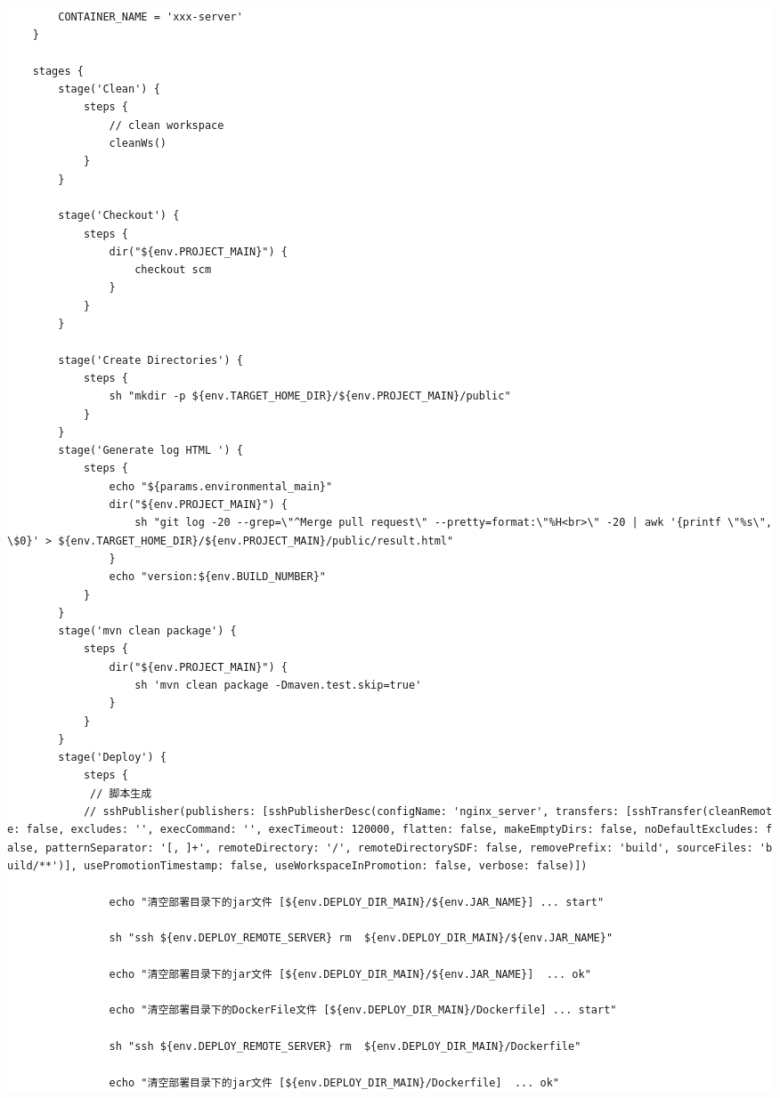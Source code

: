 ```
        CONTAINER_NAME = 'xxx-server'
    }

    stages {
        stage('Clean') {
            steps {
                // clean workspace
                cleanWs()
            }
        }

        stage('Checkout') {
            steps {
                dir("${env.PROJECT_MAIN}") {
                    checkout scm
                }
            }
        }

        stage('Create Directories') {
            steps {
                sh "mkdir -p ${env.TARGET_HOME_DIR}/${env.PROJECT_MAIN}/public"
            }
        }
        stage('Generate log HTML ') {
            steps {
                echo "${params.environmental_main}"
                dir("${env.PROJECT_MAIN}") {
                    sh "git log -20 --grep=\"^Merge pull request\" --pretty=format:\"%H<br>\" -20 | awk '{printf \"%s\", \$0}' > ${env.TARGET_HOME_DIR}/${env.PROJECT_MAIN}/public/result.html"
                }
                echo "version:${env.BUILD_NUMBER}"
            }
        }
        stage('mvn clean package') {
            steps {
                dir("${env.PROJECT_MAIN}") {
                    sh 'mvn clean package -Dmaven.test.skip=true'
                }
            }
        }
        stage('Deploy') {
            steps {
             // 脚本生成
            // sshPublisher(publishers: [sshPublisherDesc(configName: 'nginx_server', transfers: [sshTransfer(cleanRemote: false, excludes: '', execCommand: '', execTimeout: 120000, flatten: false, makeEmptyDirs: false, noDefaultExcludes: false, patternSeparator: '[, ]+', remoteDirectory: '/', remoteDirectorySDF: false, removePrefix: 'build', sourceFiles: 'build/**')], usePromotionTimestamp: false, useWorkspaceInPromotion: false, verbose: false)])

                echo "清空部署目录下的jar文件 [${env.DEPLOY_DIR_MAIN}/${env.JAR_NAME}] ... start"

                sh "ssh ${env.DEPLOY_REMOTE_SERVER} rm  ${env.DEPLOY_DIR_MAIN}/${env.JAR_NAME}"

                echo "清空部署目录下的jar文件 [${env.DEPLOY_DIR_MAIN}/${env.JAR_NAME}]  ... ok"

                echo "清空部署目录下的DockerFile文件 [${env.DEPLOY_DIR_MAIN}/Dockerfile] ... start"

                sh "ssh ${env.DEPLOY_REMOTE_SERVER} rm  ${env.DEPLOY_DIR_MAIN}/Dockerfile"

                echo "清空部署目录下的jar文件 [${env.DEPLOY_DIR_MAIN}/Dockerfile]  ... ok"

```
